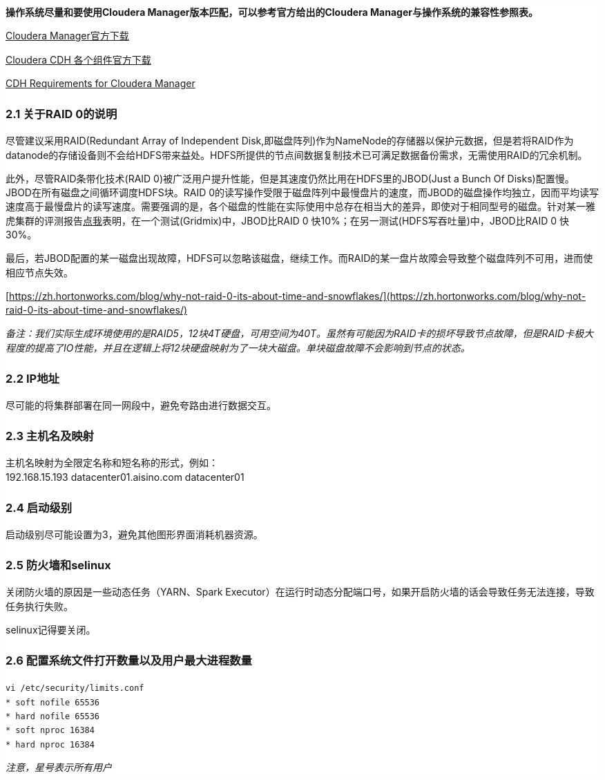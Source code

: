 **操作系统尽量和要使用Cloudera Manager版本匹配，可以参考官方给出的Cloudera Manager与操作系统的兼容性参照表。**

[Cloudera Manager官方下载](http://archive.cloudera.com/cm5)

[Cloudera CDH 各个组件官方下载](http://archive.cloudera.com/cdh5/cdh/5/)

[CDH Requirements for Cloudera Manager](https://www.cloudera.com/documentation/enterprise/release-notes/topics/rn_consolidated_pcm.html#cm_cdh_compatibility)

### 2.1 关于RAID 0的说明 ###

尽管建议采用RAID(Redundant Array of Independent Disk,即磁盘阵列)作为NameNode的存储器以保护元数据，但是若将RAID作为datanode的存储设备则不会给HDFS带来益处。HDFS所提供的节点间数据复制技术已可满足数据备份需求，无需使用RAID的冗余机制。

此外，尽管RAID条带化技术(RAID 0)被广泛用户提升性能，但是其速度仍然比用在HDFS里的JBOD(Just a Bunch Of Disks)配置慢。JBOD在所有磁盘之间循环调度HDFS块。RAID 0的读写操作受限于磁盘阵列中最慢盘片的速度，而JBOD的磁盘操作均独立，因而平均读写速度高于最慢盘片的读写速度。需要强调的是，各个磁盘的性能在实际使用中总存在相当大的差异，即使对于相同型号的磁盘。针对某一雅虎集群的评测报告[点我](http://markmail.org/message/xmzc45zi25htr7ry)表明，在一个测试(Gridmix)中，JBOD比RAID 0 快10%；在另一测试(HDFS写吞吐量)中，JBOD比RAID 0 快30%。

最后，若JBOD配置的某一磁盘出现故障，HDFS可以忽略该磁盘，继续工作。而RAID的某一盘片故障会导致整个磁盘阵列不可用，进而使相应节点失效。

[https://zh.hortonworks.com/blog/why-not-raid-0-its-about-time-and-snowflakes/](https://zh.hortonworks.com/blog/why-not-raid-0-its-about-time-and-snowflakes/)

*备注：我们实际生成环境使用的是RAID5，12块4T硬盘，可用空间为40T。虽然有可能因为RAID卡的损坏导致节点故障，但是RAID卡极大程度的提高了IO性能，并且在逻辑上将12块硬盘映射为了一块大磁盘。单块磁盘故障不会影响到节点的状态。*


### 2.2 IP地址 ###

尽可能的将集群部署在同一网段中，避免夸路由进行数据交互。

### 2.3 主机名及映射 ###

主机名映射为全限定名称和短名称的形式，例如：
​	
​	192.168.15.193 datacenter01.aisino.com datacenter01

### 2.4 启动级别 ###

启动级别尽可能设置为3，避免其他图形界面消耗机器资源。

### 2.5 防火墙和selinux ###

关闭防火墙的原因是一些动态任务（YARN、Spark Executor）在运行时动态分配端口号，如果开启防火墙的话会导致任务无法连接，导致任务执行失败。

selinux记得要关闭。

### 2.6 配置系统文件打开数量以及用户最大进程数量 ###

	vi /etc/security/limits.conf
	* soft nofile 65536
	* hard nofile 65536
	* soft nproc 16384
	* hard nproc 16384

*注意，星号表示所有用户*
